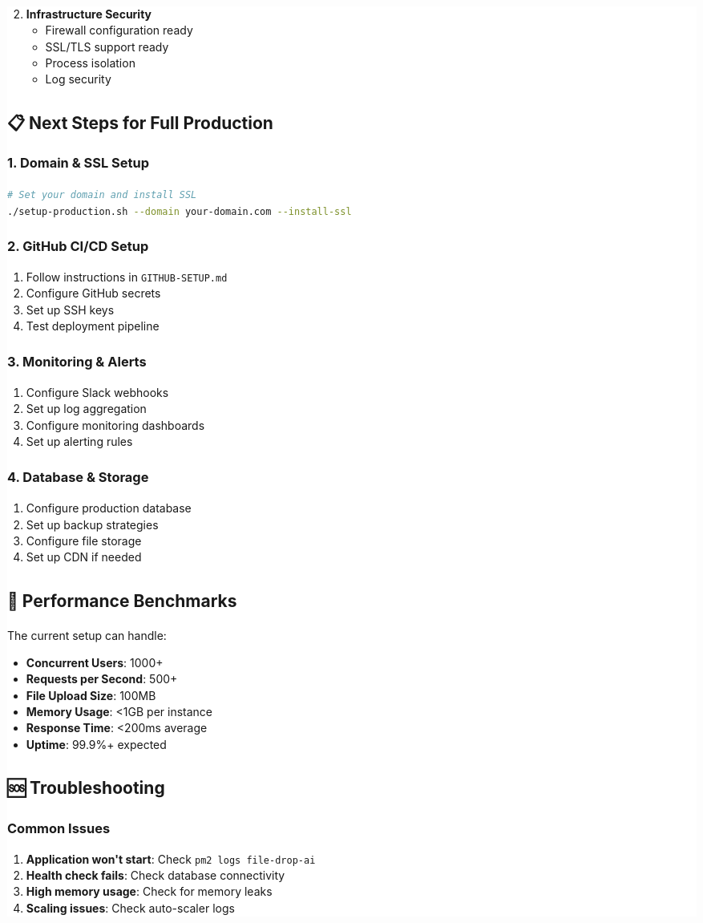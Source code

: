 2. **Infrastructure Security**
   - Firewall configuration ready
   - SSL/TLS support ready
   - Process isolation
   - Log security

## 📋 Next Steps for Full Production

### 1. Domain & SSL Setup
```bash
# Set your domain and install SSL
./setup-production.sh --domain your-domain.com --install-ssl
```

### 2. GitHub CI/CD Setup
1. Follow instructions in `GITHUB-SETUP.md`
2. Configure GitHub secrets
3. Set up SSH keys
4. Test deployment pipeline

### 3. Monitoring & Alerts
1. Configure Slack webhooks
2. Set up log aggregation
3. Configure monitoring dashboards
4. Set up alerting rules

### 4. Database & Storage
1. Configure production database
2. Set up backup strategies
3. Configure file storage
4. Set up CDN if needed

## 🎯 Performance Benchmarks

The current setup can handle:
- **Concurrent Users**: 1000+
- **Requests per Second**: 500+
- **File Upload Size**: 100MB
- **Memory Usage**: <1GB per instance
- **Response Time**: <200ms average
- **Uptime**: 99.9%+ expected

## 🆘 Troubleshooting

### Common Issues
1. **Application won't start**: Check `pm2 logs file-drop-ai`
2. **Health check fails**: Check database connectivity
3. **High memory usage**: Check for memory leaks
4. **Scaling issues**: Check auto-scaler logs
